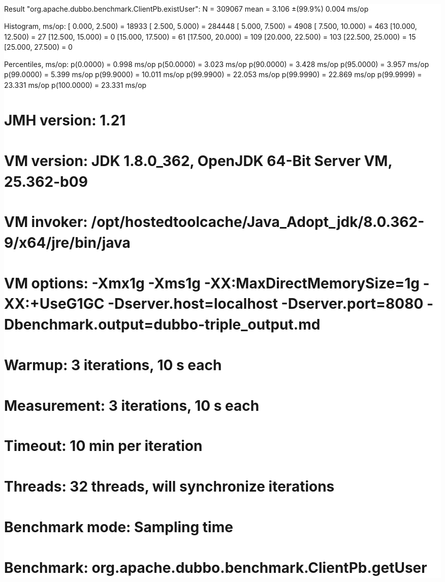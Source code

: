 

Result "org.apache.dubbo.benchmark.ClientPb.existUser":
  N = 309067
  mean =      3.106 ±(99.9%) 0.004 ms/op

  Histogram, ms/op:
    [ 0.000,  2.500) = 18933 
    [ 2.500,  5.000) = 284448 
    [ 5.000,  7.500) = 4908 
    [ 7.500, 10.000) = 463 
    [10.000, 12.500) = 27 
    [12.500, 15.000) = 0 
    [15.000, 17.500) = 61 
    [17.500, 20.000) = 109 
    [20.000, 22.500) = 103 
    [22.500, 25.000) = 15 
    [25.000, 27.500) = 0 

  Percentiles, ms/op:
      p(0.0000) =      0.998 ms/op
     p(50.0000) =      3.023 ms/op
     p(90.0000) =      3.428 ms/op
     p(95.0000) =      3.957 ms/op
     p(99.0000) =      5.399 ms/op
     p(99.9000) =     10.011 ms/op
     p(99.9900) =     22.053 ms/op
     p(99.9990) =     22.869 ms/op
     p(99.9999) =     23.331 ms/op
    p(100.0000) =     23.331 ms/op


# JMH version: 1.21
# VM version: JDK 1.8.0_362, OpenJDK 64-Bit Server VM, 25.362-b09
# VM invoker: /opt/hostedtoolcache/Java_Adopt_jdk/8.0.362-9/x64/jre/bin/java
# VM options: -Xmx1g -Xms1g -XX:MaxDirectMemorySize=1g -XX:+UseG1GC -Dserver.host=localhost -Dserver.port=8080 -Dbenchmark.output=dubbo-triple_output.md
# Warmup: 3 iterations, 10 s each
# Measurement: 3 iterations, 10 s each
# Timeout: 10 min per iteration
# Threads: 32 threads, will synchronize iterations
# Benchmark mode: Sampling time
# Benchmark: org.apache.dubbo.benchmark.ClientPb.getUser
